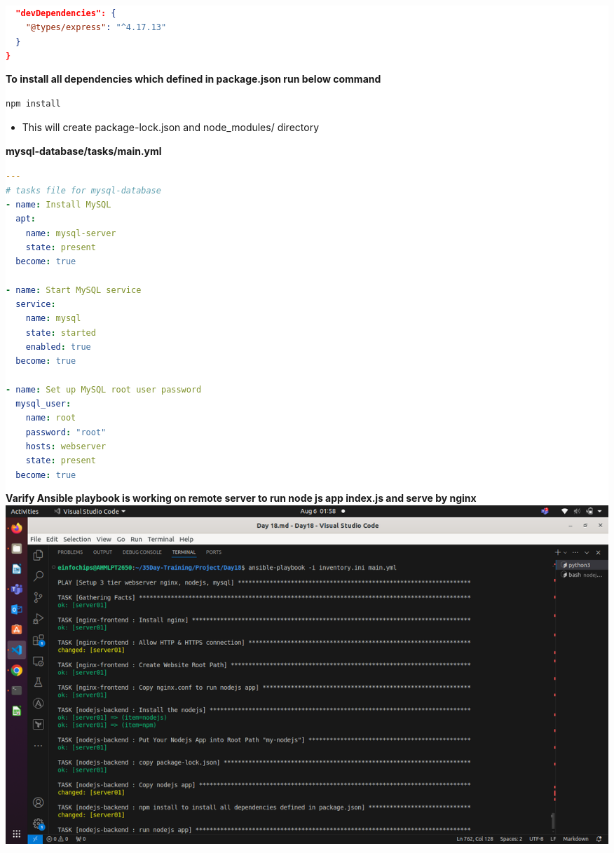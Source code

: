 ```package.json
  "devDependencies": {
    "@types/express": "^4.17.13"
  }
}
```
  **To install all dependencies which defined in package.json run below command**
```
npm install 
```
  - This will create package-lock.json and node_modules/ directory

  **mysql-database/tasks/main.yml**
```yml
---
# tasks file for mysql-database
- name: Install MySQL
  apt:
    name: mysql-server
    state: present
  become: true

- name: Start MySQL service
  service:
    name: mysql
    state: started
    enabled: true
  become: true

- name: Set up MySQL root user password
  mysql_user:
    name: root
    password: "root"
    hosts: webserver
    state: present
  become: true
```

  **Varify Ansible playbook is working on remote server to run node js app index.js and serve by nginx**
![alt text](p1/Day18-AnsibleFrontend-backend.png)